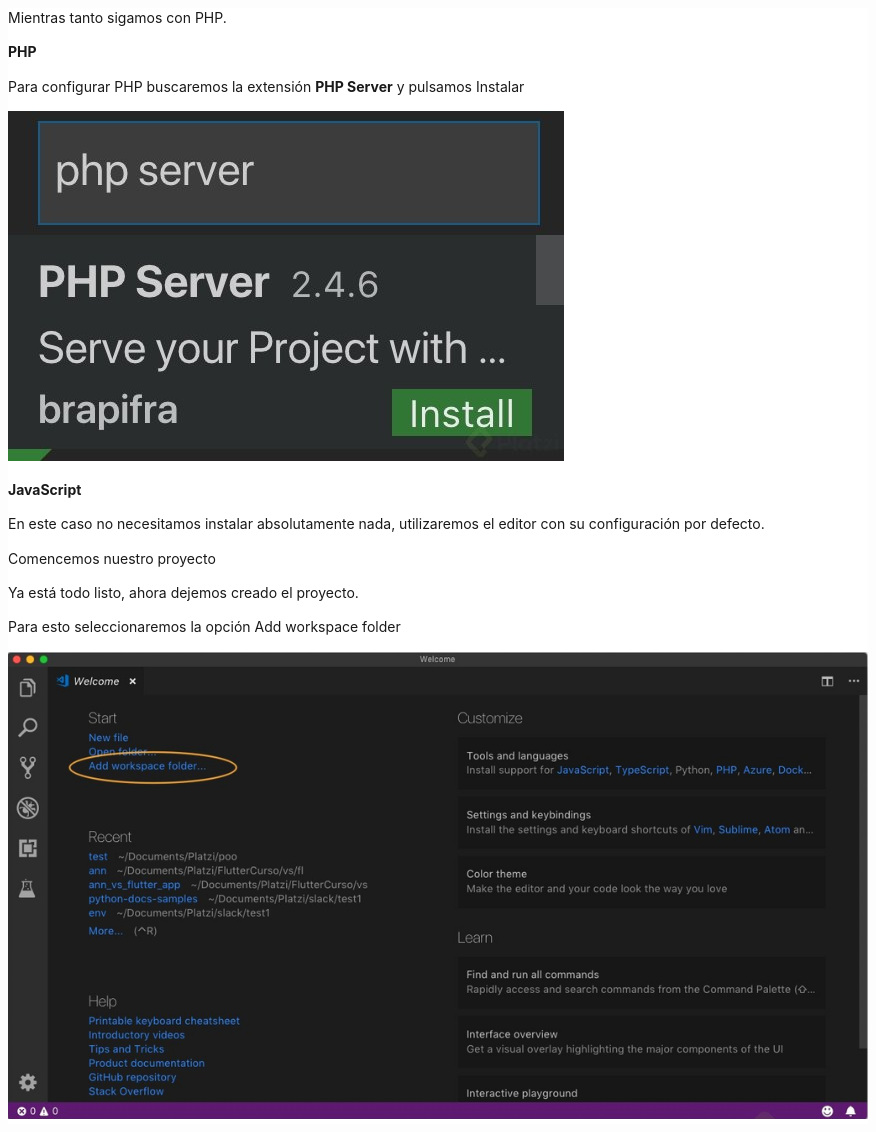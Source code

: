 Mientras tanto sigamos con PHP.

**PHP**

Para configurar PHP buscaremos la extensión **PHP Server** y pulsamos Instalar

![src/POO_10.png](src/POO_10.png)

**JavaScript**

En este caso no necesitamos instalar absolutamente nada, utilizaremos el editor con su configuración por defecto.

Comencemos nuestro proyecto

Ya está todo listo, ahora dejemos creado el proyecto.

Para esto seleccionaremos la opción Add workspace folder

![src/POO_11.png](src/POO_11.png)
